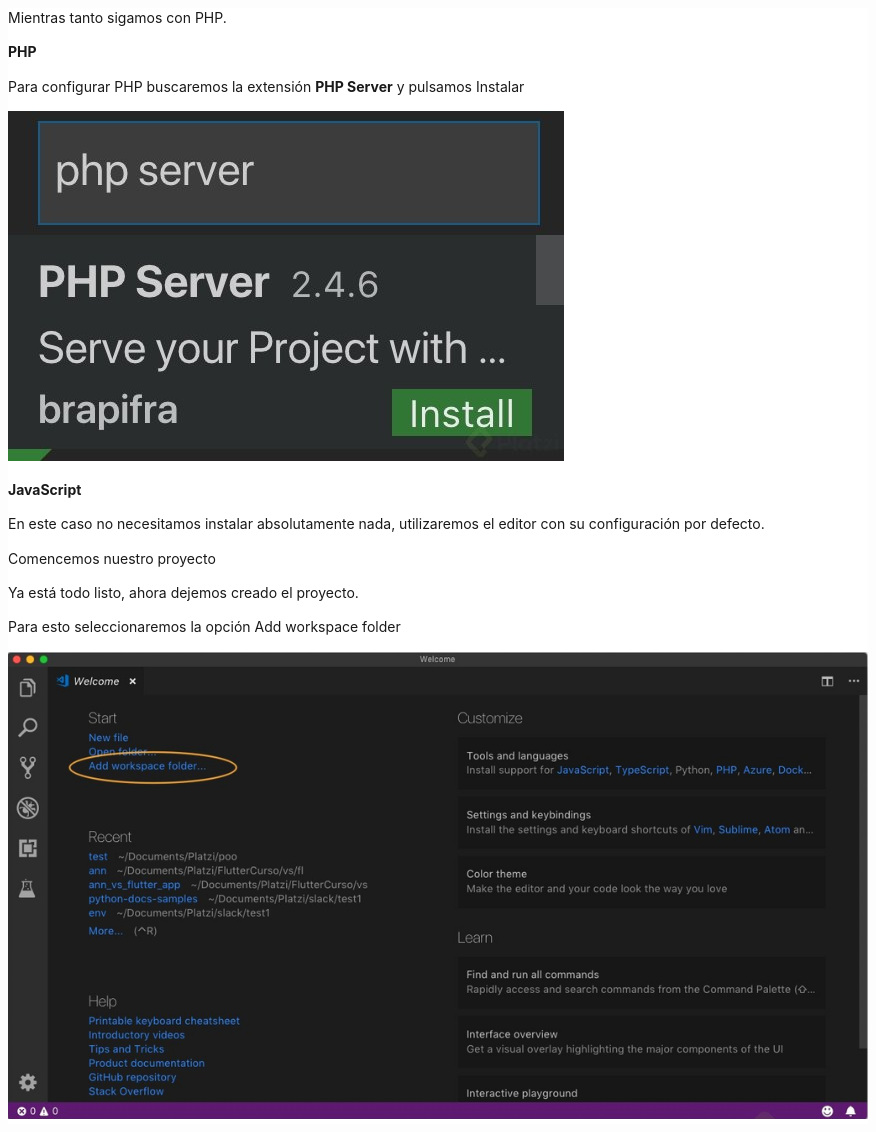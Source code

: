 Mientras tanto sigamos con PHP.

**PHP**

Para configurar PHP buscaremos la extensión **PHP Server** y pulsamos Instalar

![src/POO_10.png](src/POO_10.png)

**JavaScript**

En este caso no necesitamos instalar absolutamente nada, utilizaremos el editor con su configuración por defecto.

Comencemos nuestro proyecto

Ya está todo listo, ahora dejemos creado el proyecto.

Para esto seleccionaremos la opción Add workspace folder

![src/POO_11.png](src/POO_11.png)
